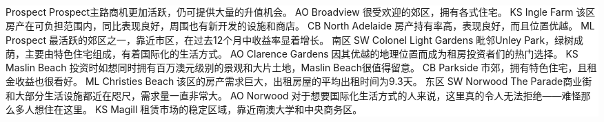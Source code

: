 <td>Prospect</td>
<td>Prospect主路商机更加活跃，仍可提供大量的升值机会。</td>
</tr>
<tr>
<td>AO</td>
<td>Broadview</td>
<td>很受欢迎的郊区，拥有各式住宅。</td>
</tr>
<tr>
<td>KS</td>
<td>Ingle Farm</td>
<td>该区房产在可负担范围内，同比表现良好，周围也有新开发的设施和商店。</td>
</tr>
<tr>
<td>CB</td>
<td>North Adelaide</td>
<td>房产持有率高，表现良好，而且位置优越。</td>
</tr>
<tr>
<td>ML</td>
<td>Prospect</td>
<td>最活跃的郊区之一，靠近市区，在过去12个月中收益率显着增长。</td>
</tr>
<tr>
<td rowspan="5">南区</td>
<td>SW</td>
<td>Colonel Light Gardens</td>
<td>毗邻Unley Park，绿树成荫，主要由特色住宅组成，有着国际化的生活方式。</td>
</tr>
<tr>
<td>AO</td>
<td>Clarence Gardens</td>
<td>因其优越的地理位置而成为租房投资者们的热门选择。</td>
</tr>
<tr>
<td>KS</td>
<td>Maslin Beach</td>
<td>投资时如想同时拥有百万澳元级别的景观和大片土地，Maslin Beach很值得留意。</td>
</tr>
<tr>
<td>CB</td>
<td>Parkside</td>
<td>市郊，拥有特色住宅，且租金收益也很看好。</td>
</tr>
<tr>
<td>ML</td>
<td>Christies Beach</td>
<td>该区的房产需求巨大，出租房屋的平均出租时间为9.3天。</td>
</tr>
<tr>
<td rowspan="5">东区</td>
<td>SW</td>
<td>Norwood</td>
<td>The Parade商业街和大部分生活设施都近在咫尺，需求量一直非常大。</td>
</tr>
<tr>
<td>AO</td>
<td>Norwood</td>
<td>对于想要国际化生活方式的人来说，这里真的令人无法拒绝——难怪那么多人想住在这里。</td>
</tr>
<tr>
<td>KS</td>
<td>Magill</td>
<td>租赁市场的稳定区域，靠近南澳大学和中央商务区。</td>